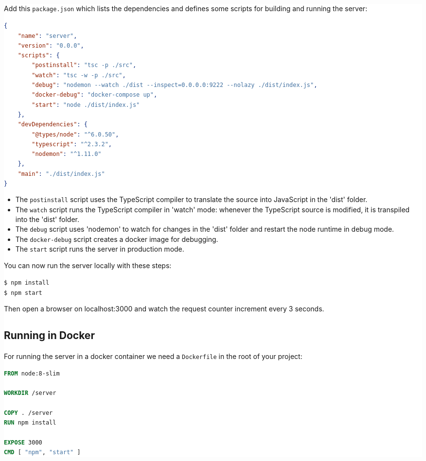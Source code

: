 Add this `package.json` which lists the dependencies and defines some scripts for building and running the server:

   ```json
   {
       "name": "server",
       "version": "0.0.0",
       "scripts": {
           "postinstall": "tsc -p ./src",
           "watch": "tsc -w -p ./src",
           "debug": "nodemon --watch ./dist --inspect=0.0.0.0:9222 --nolazy ./dist/index.js",
           "docker-debug": "docker-compose up",
           "start": "node ./dist/index.js"
       },
       "devDependencies": {
           "@types/node": "^6.0.50",
           "typescript": "^2.3.2",
           "nodemon": "^1.11.0"
       },
       "main": "./dist/index.js"
   }
   ```

+ The `postinstall` script uses the TypeScript compiler to translate the source into JavaScript in the 'dist' folder.
+ The `watch` script runs the TypeScript compiler in 'watch' mode: whenever the TypeScript source is modified, it is transpiled into the 'dist' folder.
+ The `debug` script uses 'nodemon' to watch for changes in the 'dist' folder and restart the node runtime in debug mode.
+ The `docker-debug` script creates a docker image for debugging.
+ The `start` script runs the server in production mode.

You can now run the server locally with these steps:
   ```sh
   $ npm install
   $ npm start
   ```
Then open a browser on localhost:3000 and watch the request counter increment every 3 seconds.

## Running in Docker

For running the server in a docker container we need a `Dockerfile` in the root of your project:

   ```dockerfile
   FROM node:8-slim

   WORKDIR /server

   COPY . /server
   RUN npm install

   EXPOSE 3000
   CMD [ "npm", "start" ]
   ```
